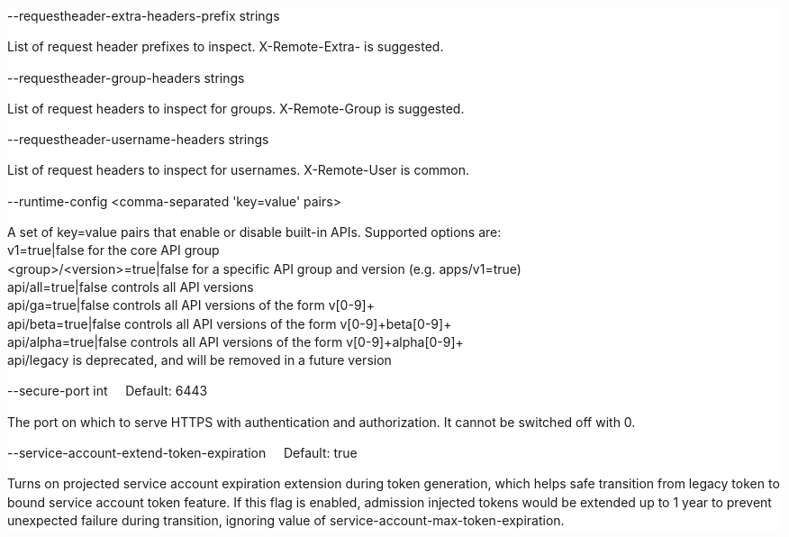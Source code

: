 <tr>
<td colspan="2">--requestheader-extra-headers-prefix strings</td>
</tr>
<tr>
<td></td><td style="line-height: 130%; word-wrap: break-word;"><p>List of request header prefixes to inspect. X-Remote-Extra- is suggested.</p></td>
</tr>

<tr>
<td colspan="2">--requestheader-group-headers strings</td>
</tr>
<tr>
<td></td><td style="line-height: 130%; word-wrap: break-word;"><p>List of request headers to inspect for groups. X-Remote-Group is suggested.</p></td>
</tr>

<tr>
<td colspan="2">--requestheader-username-headers strings</td>
</tr>
<tr>
<td></td><td style="line-height: 130%; word-wrap: break-word;"><p>List of request headers to inspect for usernames. X-Remote-User is common.</p></td>
</tr>

<tr>
<td colspan="2">--runtime-config &lt;comma-separated 'key=value' pairs&gt;</td>
</tr>
<tr>
<td></td><td style="line-height: 130%; word-wrap: break-word;"><p>A set of key=value pairs that enable or disable built-in APIs. Supported options are:<br/>v1=true|false for the core API group<br/>&lt;group&gt;/&lt;version&gt;=true|false for a specific API group and version (e.g. apps/v1=true)<br/>api/all=true|false controls all API versions<br/>api/ga=true|false controls all API versions of the form v[0-9]+<br/>api/beta=true|false controls all API versions of the form v[0-9]+beta[0-9]+<br/>api/alpha=true|false controls all API versions of the form v[0-9]+alpha[0-9]+<br/>api/legacy is deprecated, and will be removed in a future version</p></td>
</tr>

<tr>
<td colspan="2">--secure-port int&nbsp;&nbsp;&nbsp;&nbsp;&nbsp;Default: 6443</td>
</tr>
<tr>
<td></td><td style="line-height: 130%; word-wrap: break-word;"><p>The port on which to serve HTTPS with authentication and authorization. It cannot be switched off with 0.</p></td>
</tr>

<tr>
<td colspan="2">--service-account-extend-token-expiration&nbsp;&nbsp;&nbsp;&nbsp;&nbsp;Default: true</td>
</tr>
<tr>
<td></td><td style="line-height: 130%; word-wrap: break-word;"><p>Turns on projected service account expiration extension during token generation, which helps safe transition from legacy token to bound service account token feature. If this flag is enabled, admission injected tokens would be extended up to 1 year to prevent unexpected failure during transition, ignoring value of service-account-max-token-expiration.</p></td>
</tr>
